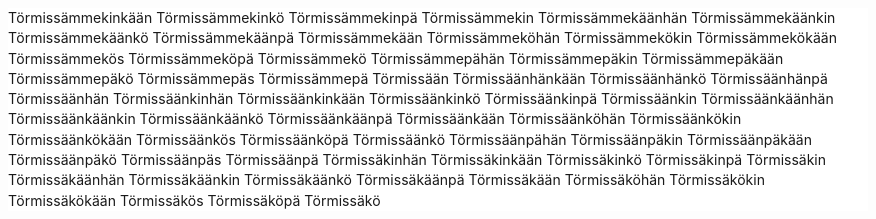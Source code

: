 Törmissämmekinkään
Törmissämmekinkö
Törmissämmekinpä
Törmissämmekin
Törmissämmekäänhän
Törmissämmekäänkin
Törmissämmekäänkö
Törmissämmekäänpä
Törmissämmekään
Törmissämmeköhän
Törmissämmekökin
Törmissämmekökään
Törmissämmekös
Törmissämmeköpä
Törmissämmekö
Törmissämmepähän
Törmissämmepäkin
Törmissämmepäkään
Törmissämmepäkö
Törmissämmepäs
Törmissämmepä
Törmissään
Törmissäänhänkään
Törmissäänhänkö
Törmissäänhänpä
Törmissäänhän
Törmissäänkinhän
Törmissäänkinkään
Törmissäänkinkö
Törmissäänkinpä
Törmissäänkin
Törmissäänkäänhän
Törmissäänkäänkin
Törmissäänkäänkö
Törmissäänkäänpä
Törmissäänkään
Törmissäänköhän
Törmissäänkökin
Törmissäänkökään
Törmissäänkös
Törmissäänköpä
Törmissäänkö
Törmissäänpähän
Törmissäänpäkin
Törmissäänpäkään
Törmissäänpäkö
Törmissäänpäs
Törmissäänpä
Törmissäkinhän
Törmissäkinkään
Törmissäkinkö
Törmissäkinpä
Törmissäkin
Törmissäkäänhän
Törmissäkäänkin
Törmissäkäänkö
Törmissäkäänpä
Törmissäkään
Törmissäköhän
Törmissäkökin
Törmissäkökään
Törmissäkös
Törmissäköpä
Törmissäkö